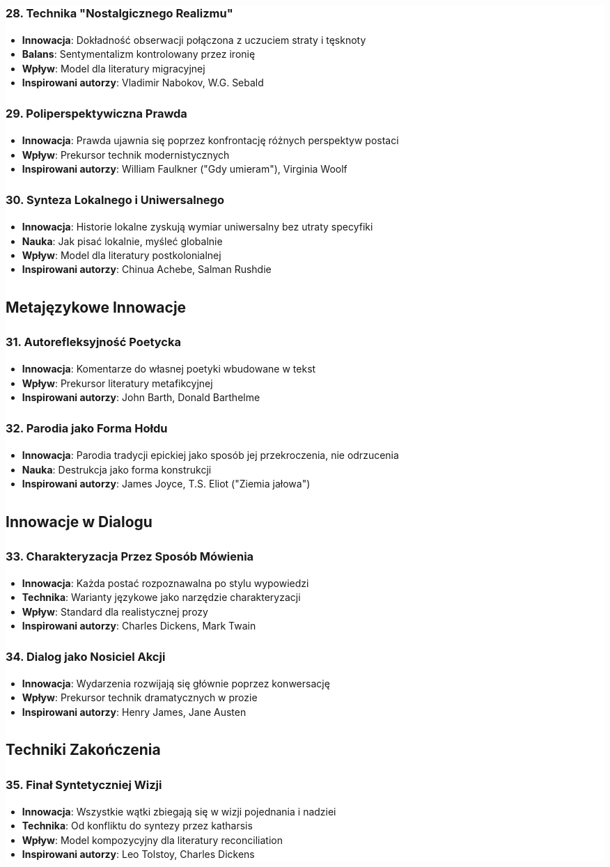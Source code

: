 ### 28. Technika "Nostalgicznego Realizmu"
- **Innowacja**: Dokładność obserwacji połączona z uczuciem straty i tęsknoty
- **Balans**: Sentymentalizm kontrolowany przez ironię
- **Wpływ**: Model dla literatury migracyjnej
- **Inspirowani autorzy**: Vladimir Nabokov, W.G. Sebald

### 29. Poliperspektywiczna Prawda
- **Innowacja**: Prawda ujawnia się poprzez konfrontację różnych perspektyw postaci
- **Wpływ**: Prekursor technik modernistycznych
- **Inspirowani autorzy**: William Faulkner ("Gdy umieram"), Virginia Woolf

### 30. Synteza Lokalnego i Uniwersalnego
- **Innowacja**: Historie lokalne zyskują wymiar uniwersalny bez utraty specyfiki
- **Nauka**: Jak pisać lokalnie, myśleć globalnie
- **Wpływ**: Model dla literatury postkolonialnej
- **Inspirowani autorzy**: Chinua Achebe, Salman Rushdie

## Metajęzykowe Innowacje

### 31. Autorefleksyjność Poetycka
- **Innowacja**: Komentarze do własnej poetyki wbudowane w tekst
- **Wpływ**: Prekursor literatury metafikcyjnej
- **Inspirowani autorzy**: John Barth, Donald Barthelme

### 32. Parodia jako Forma Hołdu
- **Innowacja**: Parodia tradycji epickiej jako sposób jej przekroczenia, nie odrzucenia
- **Nauka**: Destrukcja jako forma konstrukcji
- **Inspirowani autorzy**: James Joyce, T.S. Eliot ("Ziemia jałowa")

## Innowacje w Dialogu

### 33. Charakteryzacja Przez Sposób Mówienia
- **Innowacja**: Każda postać rozpoznawalna po stylu wypowiedzi
- **Technika**: Warianty językowe jako narzędzie charakteryzacji
- **Wpływ**: Standard dla realistycznej prozy
- **Inspirowani autorzy**: Charles Dickens, Mark Twain

### 34. Dialog jako Nosiciel Akcji
- **Innowacja**: Wydarzenia rozwijają się głównie poprzez konwersację
- **Wpływ**: Prekursor technik dramatycznych w prozie
- **Inspirowani autorzy**: Henry James, Jane Austen

## Techniki Zakończenia

### 35. Finał Syntetyczniej Wizji
- **Innowacja**: Wszystkie wątki zbiegają się w wizji pojednania i nadziei
- **Technika**: Od konfliktu do syntezy przez katharsis
- **Wpływ**: Model kompozycyjny dla literatury reconciliation
- **Inspirowani autorzy**: Leo Tolstoy, Charles Dickens

